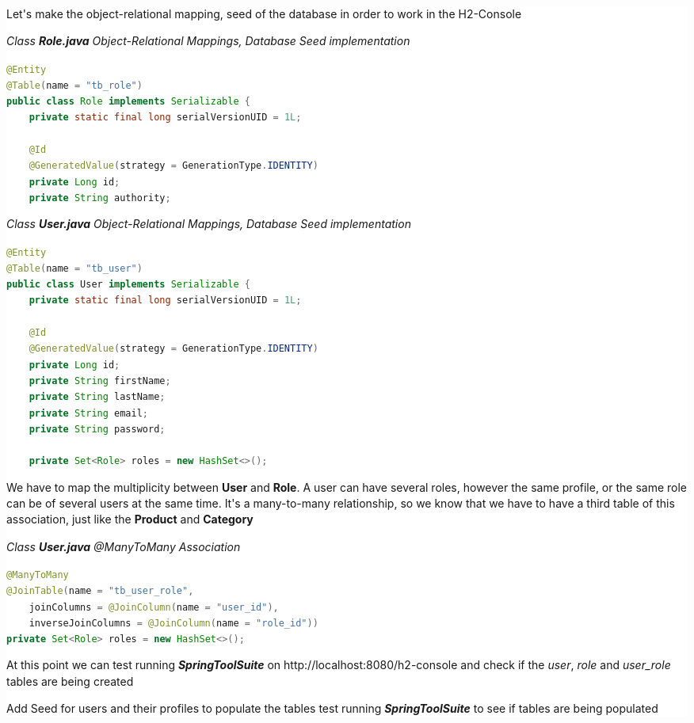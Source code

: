 Let's make the object-relational mapping, seed of the database in order to work in the H2-Console

*Class **Role.java** Object-Relational Mappings, Database Seed implementation*

```java
@Entity
@Table(name = "tb_role")
public class Role implements Serializable {
	private static final long serialVersionUID = 1L;
	
	@Id
	@GeneratedValue(strategy = GenerationType.IDENTITY)
	private Long id;
	private String authority;
```

*Class **User.java** Object-Relational Mappings, Database Seed implementation*

```java
@Entity
@Table(name = "tb_user")
public class User implements Serializable {
	private static final long serialVersionUID = 1L;
	
	@Id
	@GeneratedValue(strategy = GenerationType.IDENTITY)
	private Long id;
	private String firstName;
	private String lastName;
	private String email;
	private String password;
	
	private Set<Role> roles = new HashSet<>();
```


We have to map the multiplicity between **User** and **Role**. A user can have several roles, however the same profile, or the same role can be of several users at the same time. It's a many-to-many relationship, so we know that we have to have a third table of this association, just like the **Product** and **Category**

*Class **User.java** @ManyToMany Association*

```java
@ManyToMany
@JoinTable(name = "tb_user_role",
    joinColumns = @JoinColumn(name = "user_id"),
    inverseJoinColumns = @JoinColumn(name = "role_id"))	
private Set<Role> roles = new HashSet<>();
```

At this point we can test running ***SpringToolSuite*** on http://localhost:8080/h2-console and check if the *user*, *role* and *user_role* tables are being created

Add Seed for users and their profiles to populate the tables test running ***SpringToolSuite*** to see if tables are being populated
